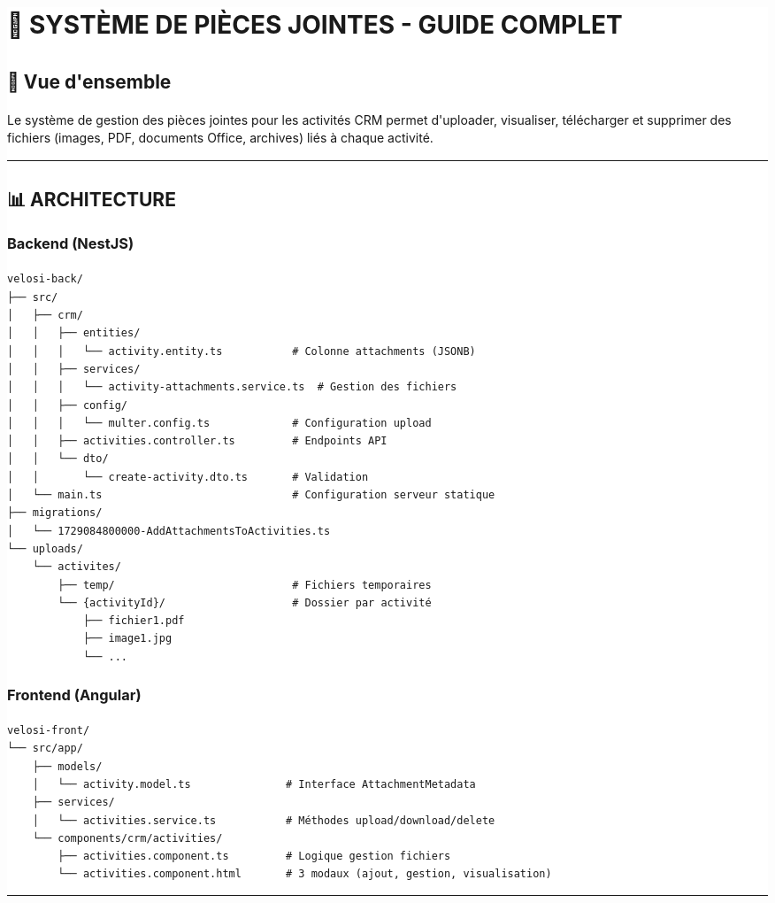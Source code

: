 # 📎 SYSTÈME DE PIÈCES JOINTES - GUIDE COMPLET

## 🎯 Vue d'ensemble

Le système de gestion des pièces jointes pour les activités CRM permet d'uploader, visualiser, télécharger et supprimer des fichiers (images, PDF, documents Office, archives) liés à chaque activité.

---

## 📊 ARCHITECTURE

### Backend (NestJS)
```
velosi-back/
├── src/
│   ├── crm/
│   │   ├── entities/
│   │   │   └── activity.entity.ts           # Colonne attachments (JSONB)
│   │   ├── services/
│   │   │   └── activity-attachments.service.ts  # Gestion des fichiers
│   │   ├── config/
│   │   │   └── multer.config.ts             # Configuration upload
│   │   ├── activities.controller.ts         # Endpoints API
│   │   └── dto/
│   │       └── create-activity.dto.ts       # Validation
│   └── main.ts                              # Configuration serveur statique
├── migrations/
│   └── 1729084800000-AddAttachmentsToActivities.ts
└── uploads/
    └── activites/
        ├── temp/                            # Fichiers temporaires
        └── {activityId}/                    # Dossier par activité
            ├── fichier1.pdf
            ├── image1.jpg
            └── ...
```

### Frontend (Angular)
```
velosi-front/
└── src/app/
    ├── models/
    │   └── activity.model.ts               # Interface AttachmentMetadata
    ├── services/
    │   └── activities.service.ts           # Méthodes upload/download/delete
    └── components/crm/activities/
        ├── activities.component.ts         # Logique gestion fichiers
        └── activities.component.html       # 3 modaux (ajout, gestion, visualisation)
```

---